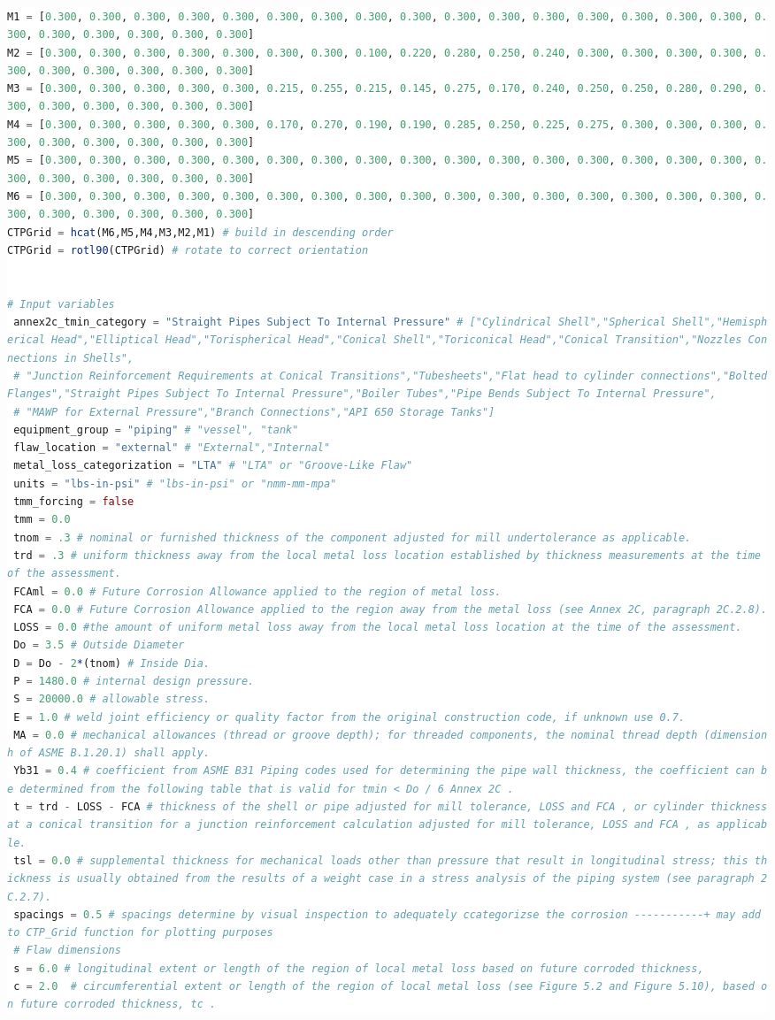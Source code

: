    ```julia
M1 = [0.300, 0.300, 0.300, 0.300, 0.300, 0.300, 0.300, 0.300, 0.300, 0.300, 0.300, 0.300, 0.300, 0.300, 0.300, 0.300, 0.300, 0.300, 0.300, 0.300, 0.300, 0.300]
M2 = [0.300, 0.300, 0.300, 0.300, 0.300, 0.300, 0.300, 0.100, 0.220, 0.280, 0.250, 0.240, 0.300, 0.300, 0.300, 0.300, 0.300, 0.300, 0.300, 0.300, 0.300, 0.300]
M3 = [0.300, 0.300, 0.300, 0.300, 0.300, 0.215, 0.255, 0.215, 0.145, 0.275, 0.170, 0.240, 0.250, 0.250, 0.280, 0.290, 0.300, 0.300, 0.300, 0.300, 0.300, 0.300]
M4 = [0.300, 0.300, 0.300, 0.300, 0.300, 0.170, 0.270, 0.190, 0.190, 0.285, 0.250, 0.225, 0.275, 0.300, 0.300, 0.300, 0.300, 0.300, 0.300, 0.300, 0.300, 0.300]
M5 = [0.300, 0.300, 0.300, 0.300, 0.300, 0.300, 0.300, 0.300, 0.300, 0.300, 0.300, 0.300, 0.300, 0.300, 0.300, 0.300, 0.300, 0.300, 0.300, 0.300, 0.300, 0.300]
M6 = [0.300, 0.300, 0.300, 0.300, 0.300, 0.300, 0.300, 0.300, 0.300, 0.300, 0.300, 0.300, 0.300, 0.300, 0.300, 0.300, 0.300, 0.300, 0.300, 0.300, 0.300, 0.300]
CTPGrid = hcat(M6,M5,M4,M3,M2,M1) # build in descending order
CTPGrid = rotl90(CTPGrid) # rotate to correct orientation


# Input variables
    annex2c_tmin_category = "Straight Pipes Subject To Internal Pressure" # ["Cylindrical Shell","Spherical Shell","Hemispherical Head","Elliptical Head","Torispherical Head","Conical Shell","Toriconical Head","Conical Transition","Nozzles Connections in Shells",
    # "Junction Reinforcement Requirements at Conical Transitions","Tubesheets","Flat head to cylinder connections","Bolted Flanges","Straight Pipes Subject To Internal Pressure","Boiler Tubes","Pipe Bends Subject To Internal Pressure",
    # "MAWP for External Pressure","Branch Connections","API 650 Storage Tanks"]
    equipment_group = "piping" # "vessel", "tank"
    flaw_location = "external" # "External","Internal"
    metal_loss_categorization = "LTA" # "LTA" or "Groove-Like Flaw"
    units = "lbs-in-psi" # "lbs-in-psi" or "nmm-mm-mpa"
    tmm_forcing = false
    tmm = 0.0
    tnom = .3 # nominal or furnished thickness of the component adjusted for mill undertolerance as applicable.
    trd = .3 # uniform thickness away from the local metal loss location established by thickness measurements at the time of the assessment.
    FCAml = 0.0 # Future Corrosion Allowance applied to the region of metal loss.
    FCA = 0.0 # Future Corrosion Allowance applied to the region away from the metal loss (see Annex 2C, paragraph 2C.2.8).
    LOSS = 0.0 #the amount of uniform metal loss away from the local metal loss location at the time of the assessment.
    Do = 3.5 # Outside Diameter
    D = Do - 2*(tnom) # Inside Dia.
    P = 1480.0 # internal design pressure.
    S = 20000.0 # allowable stress.
    E = 1.0 # weld joint efficiency or quality factor from the original construction code, if unknown use 0.7.
    MA = 0.0 # mechanical allowances (thread or groove depth); for threaded components, the nominal thread depth (dimension h of ASME B.1.20.1) shall apply.
    Yb31 = 0.4 # coefficient from ASME B31 Piping codes used for determining the pipe wall thickness, the coefficient can be determined from the following table that is valid for tmin < Do / 6 Annex 2C .
    t = trd - LOSS - FCA # thickness of the shell or pipe adjusted for mill tolerance, LOSS and FCA , or cylinder thickness at a conical transition for a junction reinforcement calculation adjusted for mill tolerance, LOSS and FCA , as applicable.
    tsl = 0.0 # supplemental thickness for mechanical loads other than pressure that result in longitudinal stress; this thickness is usually obtained from the results of a weight case in a stress analysis of the piping system (see paragraph 2C.2.7).
    spacings = 0.5 # spacings determine by visual inspection to adequately ccategorizse the corrosion -----------+ may add to CTP_Grid function for plotting purposes
    # Flaw dimensions
    s = 6.0 # longitudinal extent or length of the region of local metal loss based on future corroded thickness,
    c = 2.0  # circumferential extent or length of the region of local metal loss (see Figure 5.2 and Figure 5.10), based on future corroded thickness, tc .
   ```